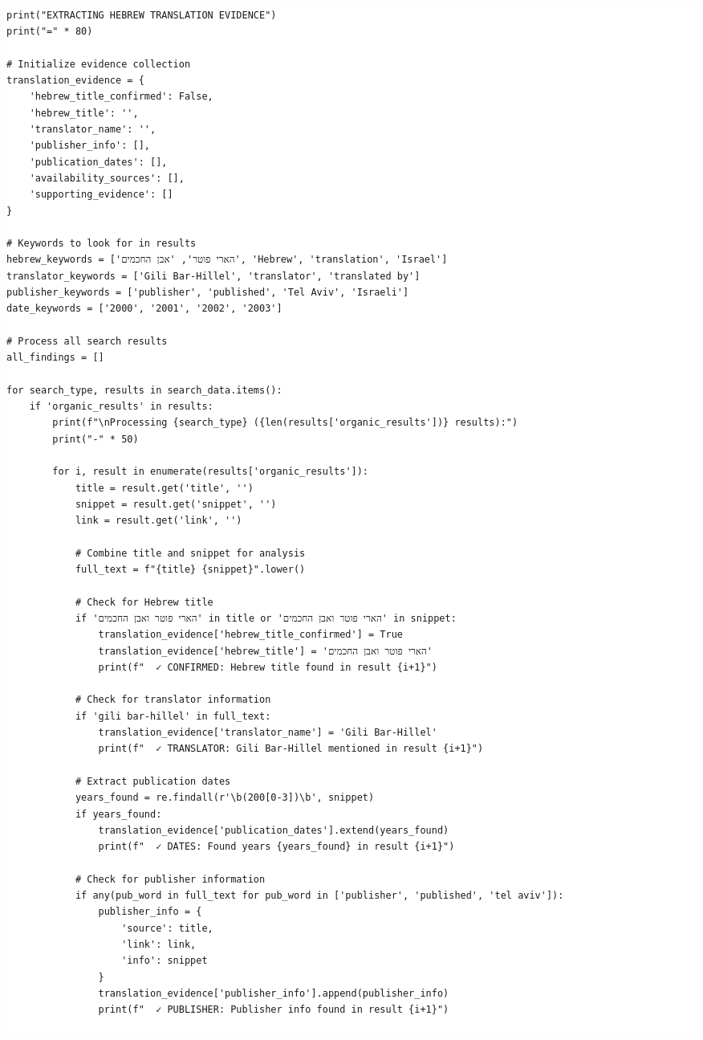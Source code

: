 ```
print("EXTRACTING HEBREW TRANSLATION EVIDENCE")
print("=" * 80)

# Initialize evidence collection
translation_evidence = {
    'hebrew_title_confirmed': False,
    'hebrew_title': '',
    'translator_name': '',
    'publisher_info': [],
    'publication_dates': [],
    'availability_sources': [],
    'supporting_evidence': []
}

# Keywords to look for in results
hebrew_keywords = ['הארי פוטר', 'אבן החכמים', 'Hebrew', 'translation', 'Israel']
translator_keywords = ['Gili Bar-Hillel', 'translator', 'translated by']
publisher_keywords = ['publisher', 'published', 'Tel Aviv', 'Israeli']
date_keywords = ['2000', '2001', '2002', '2003']

# Process all search results
all_findings = []

for search_type, results in search_data.items():
    if 'organic_results' in results:
        print(f"\nProcessing {search_type} ({len(results['organic_results'])} results):")
        print("-" * 50)
        
        for i, result in enumerate(results['organic_results']):
            title = result.get('title', '')
            snippet = result.get('snippet', '')
            link = result.get('link', '')
            
            # Combine title and snippet for analysis
            full_text = f"{title} {snippet}".lower()
            
            # Check for Hebrew title
            if 'הארי פוטר ואבן החכמים' in title or 'הארי פוטר ואבן החכמים' in snippet:
                translation_evidence['hebrew_title_confirmed'] = True
                translation_evidence['hebrew_title'] = 'הארי פוטר ואבן החכמים'
                print(f"  ✓ CONFIRMED: Hebrew title found in result {i+1}")
            
            # Check for translator information
            if 'gili bar-hillel' in full_text:
                translation_evidence['translator_name'] = 'Gili Bar-Hillel'
                print(f"  ✓ TRANSLATOR: Gili Bar-Hillel mentioned in result {i+1}")
            
            # Extract publication dates
            years_found = re.findall(r'\b(200[0-3])\b', snippet)
            if years_found:
                translation_evidence['publication_dates'].extend(years_found)
                print(f"  ✓ DATES: Found years {years_found} in result {i+1}")
            
            # Check for publisher information
            if any(pub_word in full_text for pub_word in ['publisher', 'published', 'tel aviv']):
                publisher_info = {
                    'source': title,
                    'link': link,
                    'info': snippet
                }
                translation_evidence['publisher_info'].append(publisher_info)
                print(f"  ✓ PUBLISHER: Publisher info found in result {i+1}")
            
```